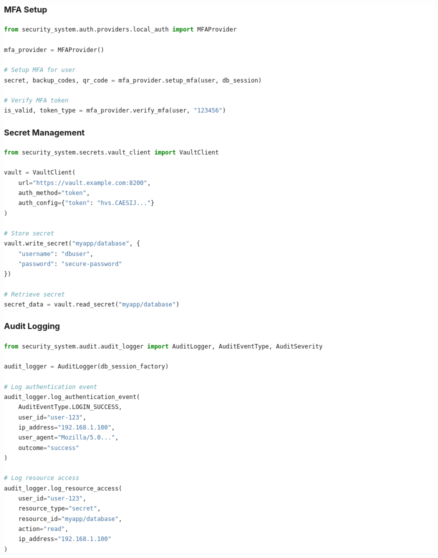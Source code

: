 ### MFA Setup

```python
from security_system.auth.providers.local_auth import MFAProvider

mfa_provider = MFAProvider()

# Setup MFA for user
secret, backup_codes, qr_code = mfa_provider.setup_mfa(user, db_session)

# Verify MFA token
is_valid, token_type = mfa_provider.verify_mfa(user, "123456")
```

### Secret Management

```python
from security_system.secrets.vault_client import VaultClient

vault = VaultClient(
    url="https://vault.example.com:8200",
    auth_method="token",
    auth_config={"token": "hvs.CAESIJ..."}
)

# Store secret
vault.write_secret("myapp/database", {
    "username": "dbuser",
    "password": "secure-password"
})

# Retrieve secret
secret_data = vault.read_secret("myapp/database")
```

### Audit Logging

```python
from security_system.audit.audit_logger import AuditLogger, AuditEventType, AuditSeverity

audit_logger = AuditLogger(db_session_factory)

# Log authentication event
audit_logger.log_authentication_event(
    AuditEventType.LOGIN_SUCCESS,
    user_id="user-123",
    ip_address="192.168.1.100",
    user_agent="Mozilla/5.0...",
    outcome="success"
)

# Log resource access
audit_logger.log_resource_access(
    user_id="user-123",
    resource_type="secret",
    resource_id="myapp/database",
    action="read",
    ip_address="192.168.1.100"
)
```
